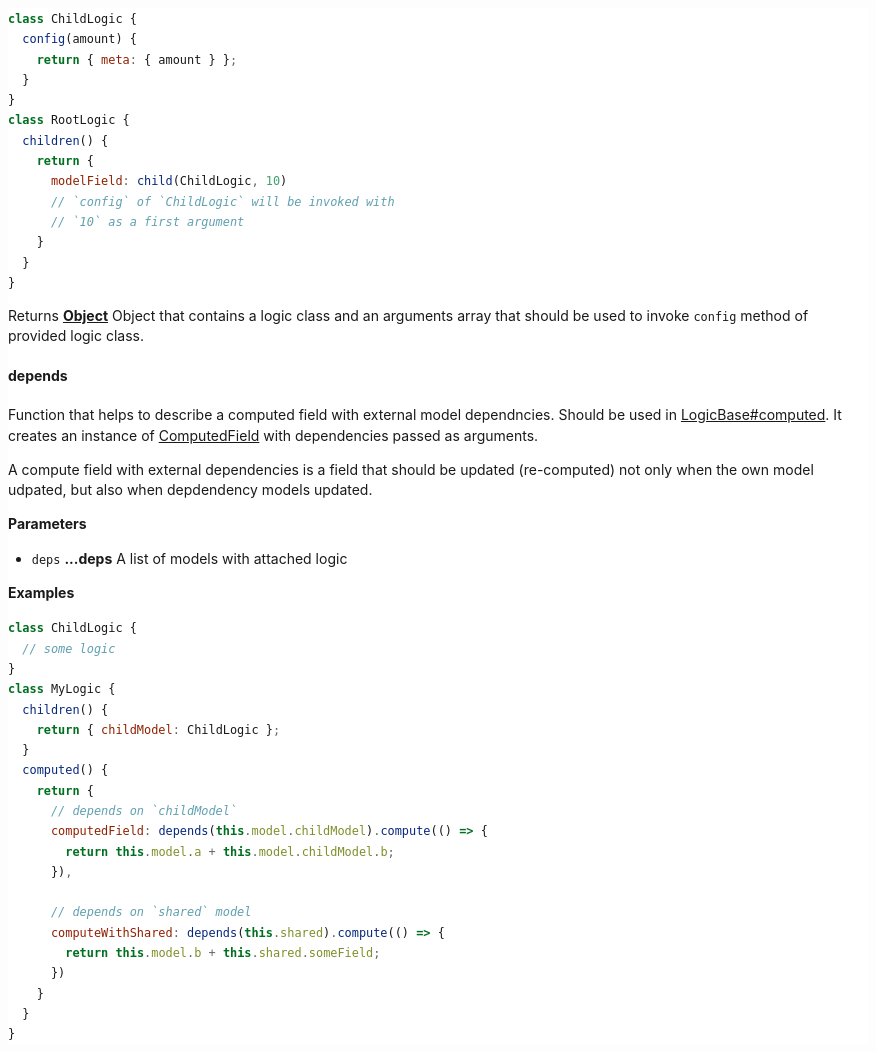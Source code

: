 ```javascript
class ChildLogic {
  config(amount) {
    return { meta: { amount } };
  }
}
class RootLogic {
  children() {
    return {
      modelField: child(ChildLogic, 10)
      // `config` of `ChildLogic` will be invoked with
      // `10` as a first argument
    }
  }
}
```

Returns **[Object](https://developer.mozilla.org/docs/Web/JavaScript/Reference/Global_Objects/Object)** Object that contains a logic class and an arguments array that
                 should be used to invoke `config` method of provided logic class.

#### depends

Function that helps to describe a computed field with external
model dependncies. Should be used in [LogicBase#computed](#logicbasecomputed).
It creates an instance of [ComputedField](#computedfield) with dependencies
passed as arguments.

A compute field with external dependencies is a field that should
be updated (re-computed) not only when the own model udpated, but
also when depdendency models updated.

**Parameters**

-   `deps` **...deps** A list of models with attached logic

**Examples**

```javascript
class ChildLogic {
  // some logic
}
class MyLogic {
  children() {
    return { childModel: ChildLogic };
  }
  computed() {
    return {
      // depends on `childModel`
      computedField: depends(this.model.childModel).compute(() => {
        return this.model.a + this.model.childModel.b;
      }),

      // depends on `shared` model
      computeWithShared: depends(this.shared).compute(() => {
        return this.model.b + this.shared.someField;
      })
    }
  }
}
```
